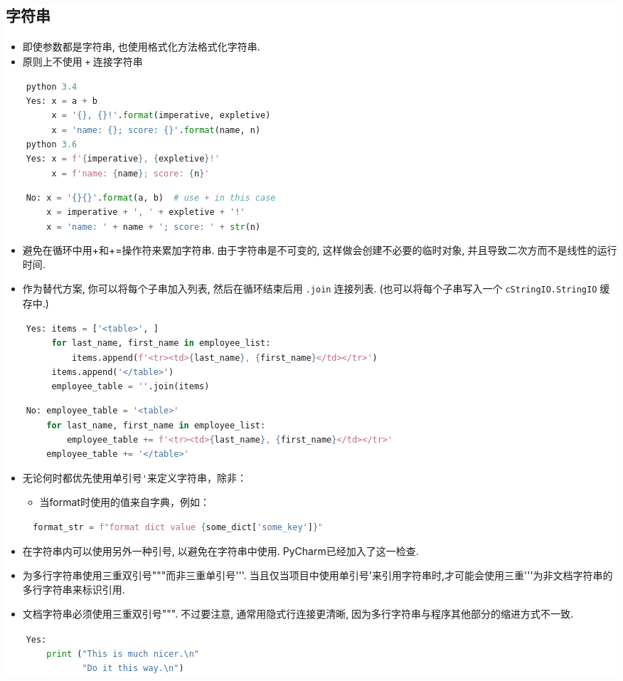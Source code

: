 
## 字符串

* 即使参数都是字符串, 也使用格式化方法格式化字符串.
* 原则上不使用 `+` 连接字符串

``` python
    python 3.4
    Yes: x = a + b
         x = '{}, {}!'.format(imperative, expletive)
         x = 'name: {}; score: {}'.format(name, n)
    python 3.6
    Yes: x = f'{imperative}, {expletive}!'
         x = f'name: {name}; score: {n}'
```

``` python
    No: x = '{}{}'.format(a, b)  # use + in this case
        x = imperative + ', ' + expletive + '!'
        x = 'name: ' + name + '; score: ' + str(n)
```

* 避免在循环中用+和+=操作符来累加字符串. 由于字符串是不可变的, 这样做会创建不必要的临时对象, 并且导致二次方而不是线性的运行时间.

* 作为替代方案, 你可以将每个子串加入列表, 然后在循环结束后用 `.join` 连接列表. (也可以将每个子串写入一个 `cStringIO.StringIO` 缓存中.)

``` python
    Yes: items = ['<table>', ]
         for last_name, first_name in employee_list:
             items.append(f'<tr><td>{last_name}, {first_name}</td></tr>')
         items.append('</table>')
         employee_table = ''.join(items)
```

``` python
    No: employee_table = '<table>'
        for last_name, first_name in employee_list:
            employee_table += f'<tr><td>{last_name}, {first_name}</td></tr>'
        employee_table += '</table>'
```

* 无论何时都优先使用单引号`'`来定义字符串，除非：
  * 当format时使用的值来自字典，例如：
  ```python
    format_str = f"format dict value {some_dict['some_key']}"
  ```

* 在字符串内可以使用另外一种引号, 以避免在字符串中使用. PyCharm已经加入了这一检查.

* 为多行字符串使用三重双引号"""而非三重单引号'''. 当且仅当项目中使用单引号'来引用字符串时,才可能会使用三重'''为非文档字符串的多行字符串来标识引用.

* 文档字符串必须使用三重双引号""". 不过要注意, 通常用隐式行连接更清晰, 因为多行字符串与程序其他部分的缩进方式不一致.

``` python
    Yes:
        print ("This is much nicer.\n"
               "Do it this way.\n")
```
